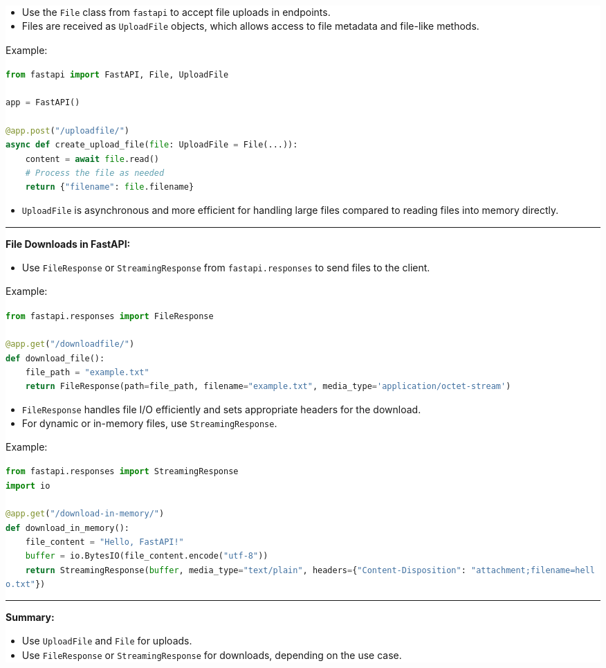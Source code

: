 - Use the `File` class from `fastapi` to accept file uploads in endpoints.
- Files are received as `UploadFile` objects, which allows access to file metadata and file-like methods.

Example:
```python
from fastapi import FastAPI, File, UploadFile

app = FastAPI()

@app.post("/uploadfile/")
async def create_upload_file(file: UploadFile = File(...)):
    content = await file.read()
    # Process the file as needed
    return {"filename": file.filename}
```
- `UploadFile` is asynchronous and more efficient for handling large files compared to reading files into memory directly.

---

**File Downloads in FastAPI:**

- Use `FileResponse` or `StreamingResponse` from `fastapi.responses` to send files to the client.

Example:
```python
from fastapi.responses import FileResponse

@app.get("/downloadfile/")
def download_file():
    file_path = "example.txt"
    return FileResponse(path=file_path, filename="example.txt", media_type='application/octet-stream')
```
- `FileResponse` handles file I/O efficiently and sets appropriate headers for the download.
- For dynamic or in-memory files, use `StreamingResponse`.

Example:
```python
from fastapi.responses import StreamingResponse
import io

@app.get("/download-in-memory/")
def download_in_memory():
    file_content = "Hello, FastAPI!"
    buffer = io.BytesIO(file_content.encode("utf-8"))
    return StreamingResponse(buffer, media_type="text/plain", headers={"Content-Disposition": "attachment;filename=hello.txt"})
```

---

**Summary:**  
- Use `UploadFile` and `File` for uploads.
- Use `FileResponse` or `StreamingResponse` for downloads, depending on the use case.
